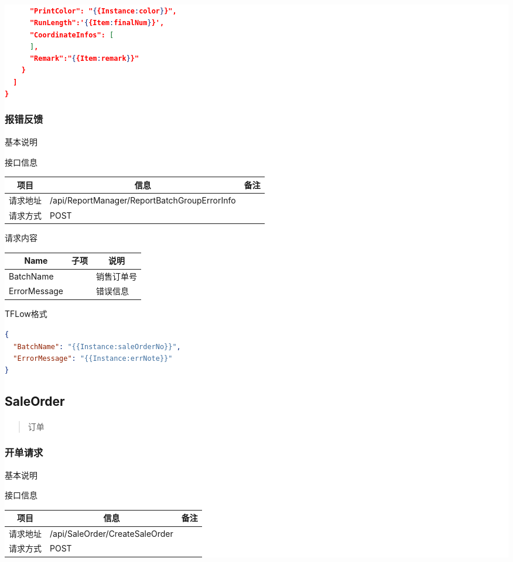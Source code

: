 ```json
      "PrintColor": "{{Instance:color}}",
      "RunLength":'{{Item:finalNum}}',
      "CoordinateInfos": [
      ],
      "Remark":"{{Item:remark}}"
    }
  ]
}
```


### 报错反馈

基本说明




接口信息

| 项目     | 信息                                         | 备注 |
| -------- | -------------------------------------------- | ---- |
| 请求地址 | /api/ReportManager/ReportBatchGroupErrorInfo |      |
| 请求方式 | POST                                         |      |

请求内容

| Name         | 子项 | 说明       |
| ------------ | ---- | ---------- |
| BatchName    |      | 销售订单号 |
| ErrorMessage |      | 错误信息   |

TFLow格式
```json
{
  "BatchName": "{{Instance:saleOrderNo}}",
  "ErrorMessage": "{{Instance:errNote}}"
}
```

## SaleOrder

> 订单

### 开单请求

基本说明



接口信息

| 项目     | 信息                           | 备注 |
| -------- | ------------------------------ | ---- |
| 请求地址 | /api/SaleOrder/CreateSaleOrder |      |
| 请求方式 | POST                           |      |
